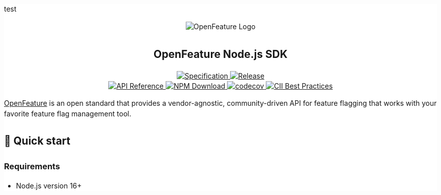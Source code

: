 

test
<p align="center">
  <picture>
    <source media="(prefers-color-scheme: dark)" srcset="https://raw.githubusercontent.com/open-feature/community/0e23508c163a6a1ac8c0ced3e4bd78faafe627c7/assets/logo/horizontal/white/openfeature-horizontal-white.svg" />
    <img align="center" alt="OpenFeature Logo" src="https://raw.githubusercontent.com/open-feature/community/0e23508c163a6a1ac8c0ced3e4bd78faafe627c7/assets/logo/horizontal/black/openfeature-horizontal-black.svg" />
  </picture>
</p>

<h2 align="center">OpenFeature Node.js SDK</h2>



<p align="center" class="github-badges">
  <a href="https://github.com/open-feature/spec/tree/v0.7.0">
    <img alt="Specification" src="https://img.shields.io/static/v1?label=specification&message=v0.7.0&color=yellow&style=for-the-badge" />
  </a>
  
  <a href="https://github.com/open-feature/js-sdk/releases/tag/server-sdk-v1.7.0">
    <img alt="Release" src="https://img.shields.io/static/v1?label=release&message=v1.7.0&color=blue&style=for-the-badge" />
  </a>
  
  <br/>
  <a href="https://open-feature.github.io/js-sdk/modules/OpenFeature_Server_SDK.html">
    <img alt="API Reference" src="https://img.shields.io/badge/reference-teal?logo=javascript&logoColor=white" />
  </a>
  <a href="https://www.npmjs.com/package/@openfeature/server-sdk">
    <img alt="NPM Download" src="https://img.shields.io/npm/dm/%40openfeature%2Fserver-sdk" />
  </a>
  <a href="https://codecov.io/gh/open-feature/js-sdk">
    <img alt="codecov" src="https://codecov.io/gh/open-feature/js-sdk/branch/main/graph/badge.svg?token=3DC5XOEHMY" />
  </a>
    <a href="https://bestpractices.coreinfrastructure.org/projects/6594">
    <img alt="CII Best Practices" src="https://bestpractices.coreinfrastructure.org/projects/6594/badge" />
  </a>
</p>


[OpenFeature](https://openfeature.dev) is an open standard that provides a vendor-agnostic, community-driven API for feature flagging that works with your favorite feature flag management tool.



## 🚀 Quick start

### Requirements

- Node.js version 16+
